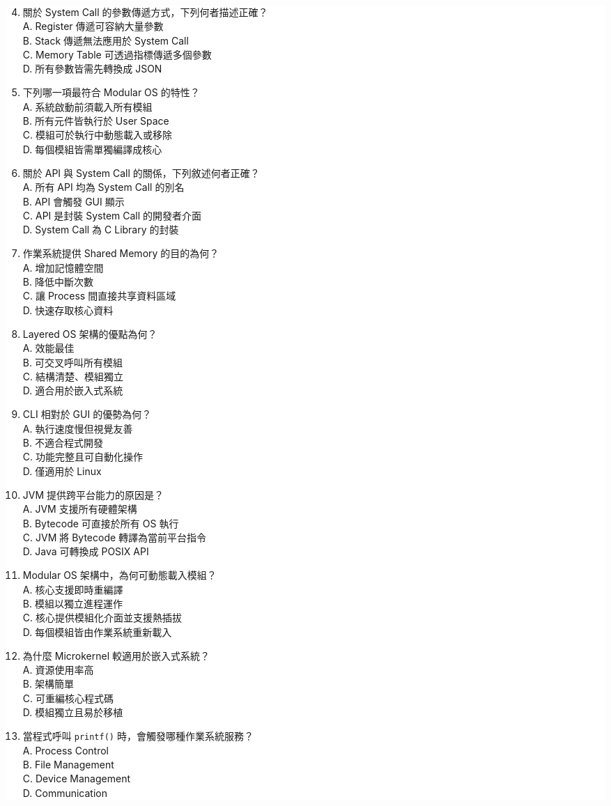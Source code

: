 4. 關於 System Call 的參數傳遞方式，下列何者描述正確？  
   A. Register 傳遞可容納大量參數  
   B. Stack 傳遞無法應用於 System Call  
   C. Memory Table 可透過指標傳遞多個參數  
   D. 所有參數皆需先轉換成 JSON  

5. 下列哪一項最符合 Modular OS 的特性？  
   A. 系統啟動前須載入所有模組  
   B. 所有元件皆執行於 User Space  
   C. 模組可於執行中動態載入或移除  
   D. 每個模組皆需單獨編譯成核心  

6. 關於 API 與 System Call 的關係，下列敘述何者正確？  
   A. 所有 API 均為 System Call 的別名  
   B. API 會觸發 GUI 顯示  
   C. API 是封裝 System Call 的開發者介面  
   D. System Call 為 C Library 的封裝  

7. 作業系統提供 Shared Memory 的目的為何？  
   A. 增加記憶體空間  
   B. 降低中斷次數  
   C. 讓 Process 間直接共享資料區域  
   D. 快速存取核心資料  

8. Layered OS 架構的優點為何？  
   A. 效能最佳  
   B. 可交叉呼叫所有模組  
   C. 結構清楚、模組獨立  
   D. 適合用於嵌入式系統  

9. CLI 相對於 GUI 的優勢為何？  
   A. 執行速度慢但視覺友善  
   B. 不適合程式開發  
   C. 功能完整且可自動化操作  
   D. 僅適用於 Linux  

10. JVM 提供跨平台能力的原因是？  
    A. JVM 支援所有硬體架構  
    B. Bytecode 可直接於所有 OS 執行  
    C. JVM 將 Bytecode 轉譯為當前平台指令  
    D. Java 可轉換成 POSIX API  

11. Modular OS 架構中，為何可動態載入模組？  
    A. 核心支援即時重編譯  
    B. 模組以獨立進程運作  
    C. 核心提供模組化介面並支援熱插拔  
    D. 每個模組皆由作業系統重新載入  

12. 為什麼 Microkernel 較適用於嵌入式系統？  
    A. 資源使用率高  
    B. 架構簡單  
    C. 可重編核心程式碼  
    D. 模組獨立且易於移植  

13. 當程式呼叫 `printf()` 時，會觸發哪種作業系統服務？  
    A. Process Control  
    B. File Management  
    C. Device Management  
    D. Communication  
